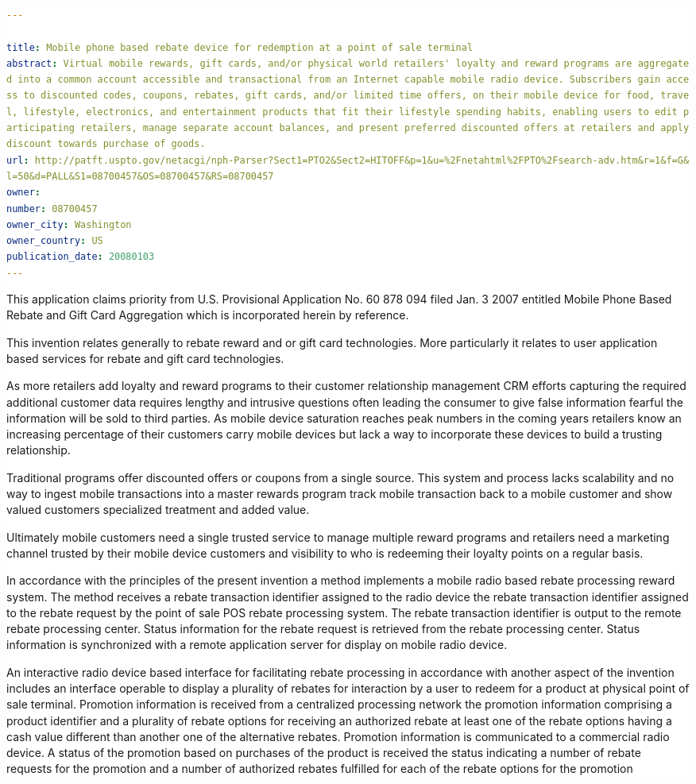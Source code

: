 ```yaml
---

title: Mobile phone based rebate device for redemption at a point of sale terminal
abstract: Virtual mobile rewards, gift cards, and/or physical world retailers' loyalty and reward programs are aggregated into a common account accessible and transactional from an Internet capable mobile radio device. Subscribers gain access to discounted codes, coupons, rebates, gift cards, and/or limited time offers, on their mobile device for food, travel, lifestyle, electronics, and entertainment products that fit their lifestyle spending habits, enabling users to edit participating retailers, manage separate account balances, and present preferred discounted offers at retailers and apply discount towards purchase of goods.
url: http://patft.uspto.gov/netacgi/nph-Parser?Sect1=PTO2&Sect2=HITOFF&p=1&u=%2Fnetahtml%2FPTO%2Fsearch-adv.htm&r=1&f=G&l=50&d=PALL&S1=08700457&OS=08700457&RS=08700457
owner: 
number: 08700457
owner_city: Washington
owner_country: US
publication_date: 20080103
---
```

This application claims priority from U.S. Provisional Application No. 60 878 094 filed Jan. 3 2007 entitled Mobile Phone Based Rebate and Gift Card Aggregation which is incorporated herein by reference.

This invention relates generally to rebate reward and or gift card technologies. More particularly it relates to user application based services for rebate and gift card technologies.

As more retailers add loyalty and reward programs to their customer relationship management CRM efforts capturing the required additional customer data requires lengthy and intrusive questions often leading the consumer to give false information fearful the information will be sold to third parties. As mobile device saturation reaches peak numbers in the coming years retailers know an increasing percentage of their customers carry mobile devices but lack a way to incorporate these devices to build a trusting relationship.

Traditional programs offer discounted offers or coupons from a single source. This system and process lacks scalability and no way to ingest mobile transactions into a master rewards program track mobile transaction back to a mobile customer and show valued customers specialized treatment and added value.

Ultimately mobile customers need a single trusted service to manage multiple reward programs and retailers need a marketing channel trusted by their mobile device customers and visibility to who is redeeming their loyalty points on a regular basis.

In accordance with the principles of the present invention a method implements a mobile radio based rebate processing reward system. The method receives a rebate transaction identifier assigned to the radio device the rebate transaction identifier assigned to the rebate request by the point of sale POS rebate processing system. The rebate transaction identifier is output to the remote rebate processing center. Status information for the rebate request is retrieved from the rebate processing center. Status information is synchronized with a remote application server for display on mobile radio device.

An interactive radio device based interface for facilitating rebate processing in accordance with another aspect of the invention includes an interface operable to display a plurality of rebates for interaction by a user to redeem for a product at physical point of sale terminal. Promotion information is received from a centralized processing network the promotion information comprising a product identifier and a plurality of rebate options for receiving an authorized rebate at least one of the rebate options having a cash value different than another one of the alternative rebates. Promotion information is communicated to a commercial radio device. A status of the promotion based on purchases of the product is received the status indicating a number of rebate requests for the promotion and a number of authorized rebates fulfilled for each of the rebate options for the promotion
